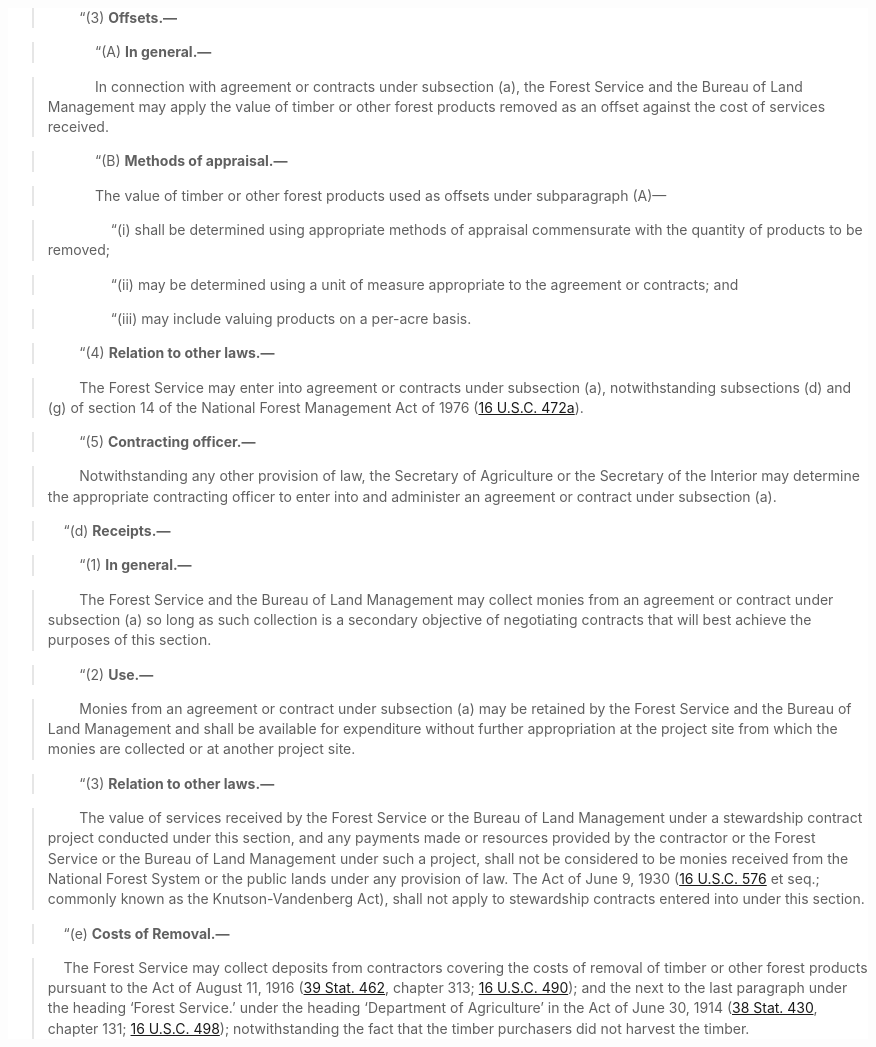 >         “(3) __Offsets.—__ 

>             “(A) __In general.—__ 

>             In connection with agreement or contracts under subsection (a), the Forest Service and the Bureau of Land Management may apply the value of timber or other forest products removed as an offset against the cost of services received.

>             “(B) __Methods of appraisal.—__ 

>             The value of timber or other forest products used as offsets under subparagraph (A)—

>                 “(i) shall be determined using appropriate methods of appraisal commensurate with the quantity of products to be removed;

>                 “(ii) may be determined using a unit of measure appropriate to the agreement or contracts; and

>                 “(iii) may include valuing products on a per-acre basis.

>         “(4) __Relation to other laws.—__ 

>         The Forest Service may enter into agreement or contracts under subsection (a), notwithstanding subsections (d) and (g) of section 14 of the National Forest Management Act of 1976 ([16 U.S.C. 472a][/us/usc/t16/s472a]).

>         “(5) __Contracting officer.—__ 

>         Notwithstanding any other provision of law, the Secretary of Agriculture or the Secretary of the Interior may determine the appropriate contracting officer to enter into and administer an agreement or contract under subsection (a).

>     “(d) __Receipts.—__ 

>         “(1) __In general.—__ 

>         The Forest Service and the Bureau of Land Management may collect monies from an agreement or contract under subsection (a) so long as such collection is a secondary objective of negotiating contracts that will best achieve the purposes of this section.

>         “(2) __Use.—__ 

>         Monies from an agreement or contract under subsection (a) may be retained by the Forest Service and the Bureau of Land Management and shall be available for expenditure without further appropriation at the project site from which the monies are collected or at another project site.

>         “(3) __Relation to other laws.—__ 

>         The value of services received by the Forest Service or the Bureau of Land Management under a stewardship contract project conducted under this section, and any payments made or resources provided by the contractor or the Forest Service or the Bureau of Land Management under such a project, shall not be considered to be monies received from the National Forest System or the public lands under any provision of law. The Act of June 9, 1930 ([16 U.S.C. 576][/us/usc/t16/s576] et seq.; commonly known as the Knutson-Vandenberg Act), shall not apply to stewardship contracts entered into under this section.

>     “(e) __Costs of Removal.—__ 

>     The Forest Service may collect deposits from contractors covering the costs of removal of timber or other forest products pursuant to the Act of August 11, 1916 ([39 Stat. 462][/us/stat/39/462], chapter 313; [16 U.S.C. 490][/us/usc/t16/s490]); and the next to the last paragraph under the heading ‘Forest Service.’ under the heading ‘Department of Agriculture’ in the Act of June 30, 1914 ([38 Stat. 430][/us/stat/38/430], chapter 131; [16 U.S.C. 498][/us/usc/t16/s498]); notwithstanding the fact that the timber purchasers did not harvest the timber.


[/us/usc/t41/s6101]: https://publicdocs.github.io/go/links?ns=uslm&ref=%2Fus%2Fusc%2Ft41%2Fs6101
[/us/pl/95/313/s8]: https://publicdocs.github.io/go/links?ns=uslm&ref=%2Fus%2Fpl%2F95%2F313%2Fs8
[/us/stat/92/368]: https://publicdocs.github.io/go/links?ns=uslm&ref=%2Fus%2Fstat%2F92%2F368
[/us/pl/101/624]: https://publicdocs.github.io/go/links?ns=uslm&ref=%2Fus%2Fpl%2F101%2F624
[/us/stat/104/3525]: https://publicdocs.github.io/go/links?ns=uslm&ref=%2Fus%2Fstat%2F104%2F3525
[/us/usc/t41/s6101]: https://publicdocs.github.io/go/links?ns=uslm&ref=%2Fus%2Fusc%2Ft41%2Fs6101
[/us/usc/t41/s5]: https://publicdocs.github.io/go/links?ns=uslm&ref=%2Fus%2Fusc%2Ft41%2Fs5
[/us/pl/111/350/s6/c]: https://publicdocs.github.io/go/links?ns=uslm&ref=%2Fus%2Fpl%2F111%2F350%2Fs6%2Fc
[/us/stat/124/3854]: https://publicdocs.github.io/go/links?ns=uslm&ref=%2Fus%2Fstat%2F124%2F3854
[/us/pl/95/313/s8]: https://publicdocs.github.io/go/links?ns=uslm&ref=%2Fus%2Fpl%2F95%2F313%2Fs8
[/us/usc/t16/s2107]: https://publicdocs.github.io/go/links?ns=uslm&ref=%2Fus%2Fusc%2Ft16%2Fs2107
[/us/pl/101/624]: https://publicdocs.github.io/go/links?ns=uslm&ref=%2Fus%2Fpl%2F101%2F624
[/us/pl/107/63/s332]: https://publicdocs.github.io/go/links?ns=uslm&ref=%2Fus%2Fpl%2F107%2F63%2Fs332
[/us/stat/115/471]: https://publicdocs.github.io/go/links?ns=uslm&ref=%2Fus%2Fstat%2F115%2F471
[/us/pl/105/277]: https://publicdocs.github.io/go/links?ns=uslm&ref=%2Fus%2Fpl%2F105%2F277
[/us/pl/106/291/s338]: https://publicdocs.github.io/go/links?ns=uslm&ref=%2Fus%2Fpl%2F106%2F291%2Fs338
[/us/stat/114/998]: https://publicdocs.github.io/go/links?ns=uslm&ref=%2Fus%2Fstat%2F114%2F998
[/us/pl/107/20/s2604]: https://publicdocs.github.io/go/links?ns=uslm&ref=%2Fus%2Fpl%2F107%2F20%2Fs2604
[/us/stat/115/178]: https://publicdocs.github.io/go/links?ns=uslm&ref=%2Fus%2Fstat%2F115%2F178
[/us/pl/105/277/s101/e]: https://publicdocs.github.io/go/links?ns=uslm&ref=%2Fus%2Fpl%2F105%2F277%2Fs101%2Fe
[/us/stat/112/2681-231]: https://publicdocs.github.io/go/links?ns=uslm&ref=%2Fus%2Fstat%2F112%2F2681-231
[/us/pl/106/113/s1000/a/3]: https://publicdocs.github.io/go/links?ns=uslm&ref=%2Fus%2Fpl%2F106%2F113%2Fs1000%2Fa%2F3
[/us/stat/113/1535]: https://publicdocs.github.io/go/links?ns=uslm&ref=%2Fus%2Fstat%2F113%2F1535
[/us/pl/107/63/s332]: https://publicdocs.github.io/go/links?ns=uslm&ref=%2Fus%2Fpl%2F107%2F63%2Fs332
[/us/stat/115/471]: https://publicdocs.github.io/go/links?ns=uslm&ref=%2Fus%2Fstat%2F115%2F471
[/us/pl/108/7/s323]: https://publicdocs.github.io/go/links?ns=uslm&ref=%2Fus%2Fpl%2F108%2F7%2Fs323
[/us/stat/117/275]: https://publicdocs.github.io/go/links?ns=uslm&ref=%2Fus%2Fstat%2F117%2F275
[/us/usc/t41/s254c]: https://publicdocs.github.io/go/links?ns=uslm&ref=%2Fus%2Fusc%2Ft41%2Fs254c
[/us/usc/t41/s3903]: https://publicdocs.github.io/go/links?ns=uslm&ref=%2Fus%2Fusc%2Ft41%2Fs3903
[/us/usc/t16/s472a]: https://publicdocs.github.io/go/links?ns=uslm&ref=%2Fus%2Fusc%2Ft16%2Fs472a
[/us/usc/t16/s576]: https://publicdocs.github.io/go/links?ns=uslm&ref=%2Fus%2Fusc%2Ft16%2Fs576
[/us/stat/39/462]: https://publicdocs.github.io/go/links?ns=uslm&ref=%2Fus%2Fstat%2F39%2F462
[/us/usc/t16/s490]: https://publicdocs.github.io/go/links?ns=uslm&ref=%2Fus%2Fusc%2Ft16%2Fs490
[/us/stat/38/430]: https://publicdocs.github.io/go/links?ns=uslm&ref=%2Fus%2Fstat%2F38%2F430
[/us/usc/t16/s498]: https://publicdocs.github.io/go/links?ns=uslm&ref=%2Fus%2Fusc%2Ft16%2Fs498
[/us/stat/46/527]: https://publicdocs.github.io/go/links?ns=uslm&ref=%2Fus%2Fstat%2F46%2F527
[/us/usc/t16/s576b]: https://publicdocs.github.io/go/links?ns=uslm&ref=%2Fus%2Fusc%2Ft16%2Fs576b
[/us/pl/105/277/s101/e]: https://publicdocs.github.io/go/links?ns=uslm&ref=%2Fus%2Fpl%2F105%2F277%2Fs101%2Fe
[/us/stat/112/2681-231]: https://publicdocs.github.io/go/links?ns=uslm&ref=%2Fus%2Fstat%2F112%2F2681-231
[/us/pl/107/171/s6201/d/5]: https://publicdocs.github.io/go/links?ns=uslm&ref=%2Fus%2Fpl%2F107%2F171%2Fs6201%2Fd%2F5
[/us/stat/116/419]: https://publicdocs.github.io/go/links?ns=uslm&ref=%2Fus%2Fstat%2F116%2F419
[/us/pl/110/161/s434]: https://publicdocs.github.io/go/links?ns=uslm&ref=%2Fus%2Fpl%2F110%2F161%2Fs434
[/us/stat/121/2153]: https://publicdocs.github.io/go/links?ns=uslm&ref=%2Fus%2Fstat%2F121%2F2153
[/us/pl/111/8/s428]: https://publicdocs.github.io/go/links?ns=uslm&ref=%2Fus%2Fpl%2F111%2F8%2Fs428
[/us/stat/123/749]: https://publicdocs.github.io/go/links?ns=uslm&ref=%2Fus%2Fstat%2F123%2F749
[/us/pl/108/148/s106]: https://publicdocs.github.io/go/links?ns=uslm&ref=%2Fus%2Fpl%2F108%2F148%2Fs106
[/us/usc/t16/s6516]: https://publicdocs.github.io/go/links?ns=uslm&ref=%2Fus%2Fusc%2Ft16%2Fs6516
[/us/pl/108/148]: https://publicdocs.github.io/go/links?ns=uslm&ref=%2Fus%2Fpl%2F108%2F148
[/us/usc/t16/s6514]: https://publicdocs.github.io/go/links?ns=uslm&ref=%2Fus%2Fusc%2Ft16%2Fs6514
[/us/usc/t16/s401]: https://publicdocs.github.io/go/links?ns=uslm&ref=%2Fus%2Fusc%2Ft16%2Fs401
[/us/pl/108/7/s338]: https://publicdocs.github.io/go/links?ns=uslm&ref=%2Fus%2Fpl%2F108%2F7%2Fs338
[/us/stat/117/278]: https://publicdocs.github.io/go/links?ns=uslm&ref=%2Fus%2Fstat%2F117%2F278
[/us/pl/105/277/s101/e]: https://publicdocs.github.io/go/links?ns=uslm&ref=%2Fus%2Fpl%2F105%2F277%2Fs101%2Fe
